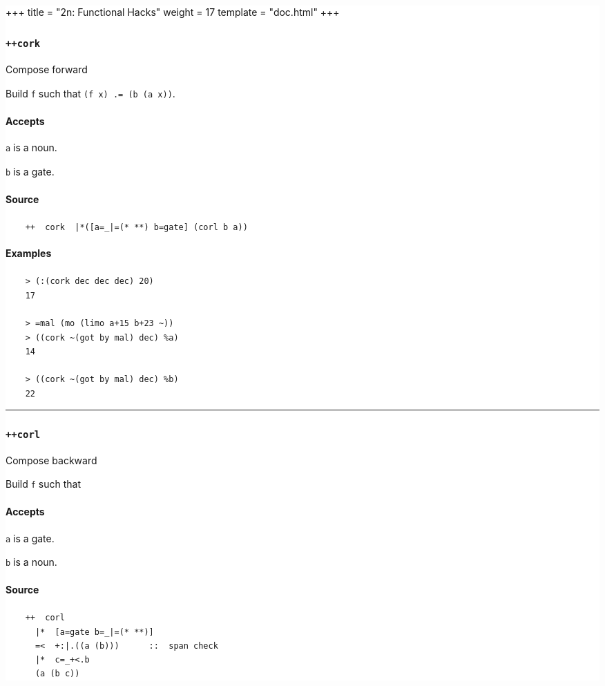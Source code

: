 +++
title = "2n: Functional Hacks"
weight = 17
template = "doc.html"
+++
### `++cork`

Compose forward

Build `f` such that `(f x) .= (b (a x))`.

#### Accepts

`a` is a noun.

`b` is a gate.

#### Source

```hoon
    ++  cork  |*([a=_|=(* **) b=gate] (corl b a))
```

#### Examples

```
    > (:(cork dec dec dec) 20)
    17

    > =mal (mo (limo a+15 b+23 ~))
    > ((cork ~(got by mal) dec) %a)
    14

    > ((cork ~(got by mal) dec) %b)
    22
```

---
### `++corl`

Compose backward

Build `f` such that

#### Accepts

`a` is a gate.

`b` is a noun.

#### Source

```hoon
    ++  corl
      |*  [a=gate b=_|=(* **)]
      =<  +:|.((a (b)))      ::  span check
      |*  c=_+<.b
      (a (b c))
```
